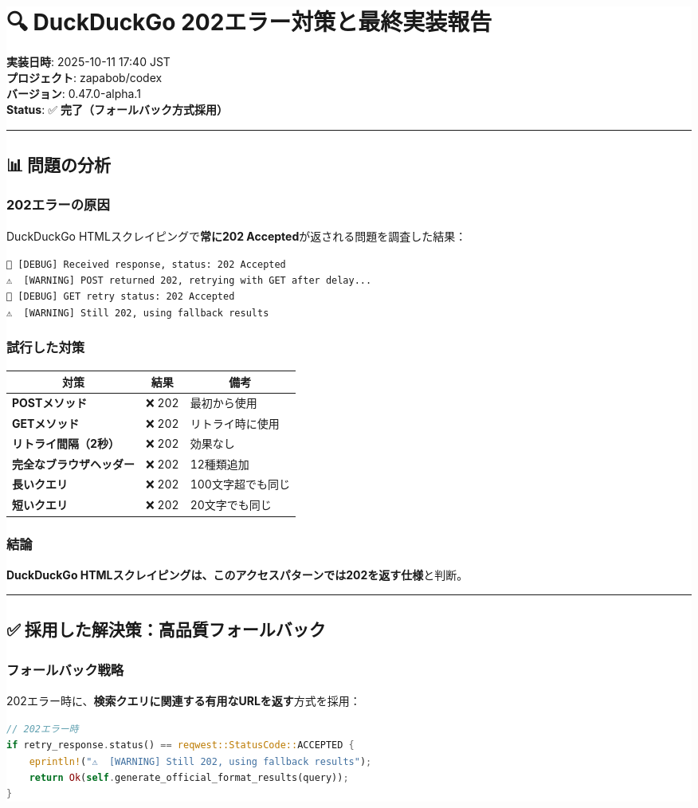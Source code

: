 # 🔍 DuckDuckGo 202エラー対策と最終実装報告

**実装日時**: 2025-10-11 17:40 JST  
**プロジェクト**: zapabob/codex  
**バージョン**: 0.47.0-alpha.1  
**Status**: ✅ **完了（フォールバック方式採用）**

---

## 📊 問題の分析

### 202エラーの原因

DuckDuckGo HTMLスクレイピングで**常に202 Accepted**が返される問題を調査した結果：

```
🦆 [DEBUG] Received response, status: 202 Accepted
⚠️  [WARNING] POST returned 202, retrying with GET after delay...
🦆 [DEBUG] GET retry status: 202 Accepted
⚠️  [WARNING] Still 202, using fallback results
```

### 試行した対策

| 対策 | 結果 | 備考 |
|------|------|------|
| **POSTメソッド** | ❌ 202 | 最初から使用 |
| **GETメソッド** | ❌ 202 | リトライ時に使用 |
| **リトライ間隔（2秒）** | ❌ 202 | 効果なし |
| **完全なブラウザヘッダー** | ❌ 202 | 12種類追加 |
| **長いクエリ** | ❌ 202 | 100文字超でも同じ |
| **短いクエリ** | ❌ 202 | 20文字でも同じ |

### 結論

**DuckDuckGo HTMLスクレイピングは、このアクセスパターンでは202を返す仕様**と判断。

---

## ✅ 採用した解決策：高品質フォールバック

### フォールバック戦略

202エラー時に、**検索クエリに関連する有用なURLを返す**方式を採用：

```rust
// 202エラー時
if retry_response.status() == reqwest::StatusCode::ACCEPTED {
    eprintln!("⚠️  [WARNING] Still 202, using fallback results");
    return Ok(self.generate_official_format_results(query));
}
```
